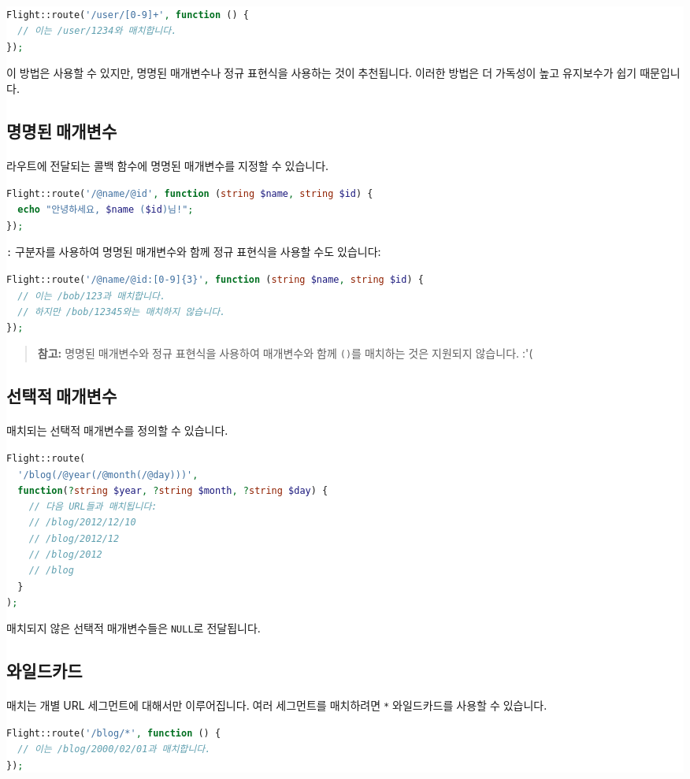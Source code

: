 ```php
Flight::route('/user/[0-9]+', function () {
  // 이는 /user/1234와 매치합니다.
});
```

이 방법은 사용할 수 있지만, 명명된 매개변수나 정규 표현식을 사용하는 것이 추천됩니다. 
이러한 방법은 더 가독성이 높고 유지보수가 쉽기 때문입니다.

## 명명된 매개변수

라우트에 전달되는 콜백 함수에 명명된 매개변수를 지정할 수 있습니다.

```php
Flight::route('/@name/@id', function (string $name, string $id) {
  echo "안녕하세요, $name ($id)님!";
});
```

`:` 구분자를 사용하여 명명된 매개변수와 함께 정규 표현식을 사용할 수도 있습니다:

```php
Flight::route('/@name/@id:[0-9]{3}', function (string $name, string $id) {
  // 이는 /bob/123과 매치합니다.
  // 하지만 /bob/12345와는 매치하지 않습니다.
});
```

> **참고:** 명명된 매개변수와 정규 표현식을 사용하여 매개변수와 함께 `()`를 매치하는 것은 지원되지 않습니다. :'\(

## 선택적 매개변수

매치되는 선택적 매개변수를 정의할 수 있습니다.

```php
Flight::route(
  '/blog(/@year(/@month(/@day)))',
  function(?string $year, ?string $month, ?string $day) {
    // 다음 URL들과 매치됩니다:
    // /blog/2012/12/10
    // /blog/2012/12
    // /blog/2012
    // /blog
  }
);
```

매치되지 않은 선택적 매개변수들은 `NULL`로 전달됩니다.

## 와일드카드

매치는 개별 URL 세그먼트에 대해서만 이루어집니다. 여러 세그먼트를 매치하려면 `*` 와일드카드를 사용할 수 있습니다.

```php
Flight::route('/blog/*', function () {
  // 이는 /blog/2000/02/01과 매치합니다.
});
```
